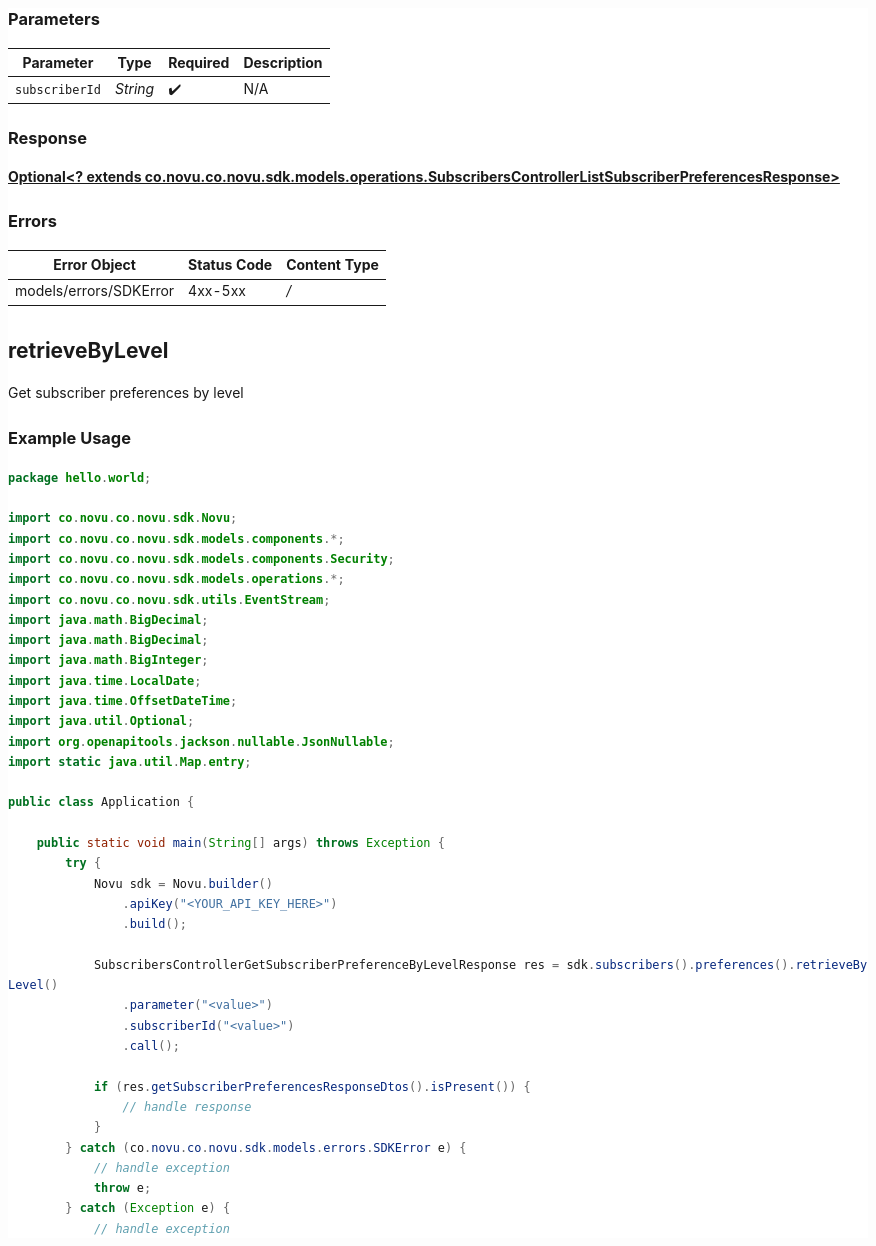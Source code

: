 ### Parameters

| Parameter          | Type               | Required           | Description        |
| ------------------ | ------------------ | ------------------ | ------------------ |
| `subscriberId`     | *String*           | :heavy_check_mark: | N/A                |


### Response

**[Optional<? extends co.novu.co.novu.sdk.models.operations.SubscribersControllerListSubscriberPreferencesResponse>](../../models/operations/SubscribersControllerListSubscriberPreferencesResponse.md)**
### Errors

| Error Object           | Status Code            | Content Type           |
| ---------------------- | ---------------------- | ---------------------- |
| models/errors/SDKError | 4xx-5xx                | */*                    |

## retrieveByLevel

Get subscriber preferences by level

### Example Usage

```java
package hello.world;

import co.novu.co.novu.sdk.Novu;
import co.novu.co.novu.sdk.models.components.*;
import co.novu.co.novu.sdk.models.components.Security;
import co.novu.co.novu.sdk.models.operations.*;
import co.novu.co.novu.sdk.utils.EventStream;
import java.math.BigDecimal;
import java.math.BigDecimal;
import java.math.BigInteger;
import java.time.LocalDate;
import java.time.OffsetDateTime;
import java.util.Optional;
import org.openapitools.jackson.nullable.JsonNullable;
import static java.util.Map.entry;

public class Application {

    public static void main(String[] args) throws Exception {
        try {
            Novu sdk = Novu.builder()
                .apiKey("<YOUR_API_KEY_HERE>")
                .build();

            SubscribersControllerGetSubscriberPreferenceByLevelResponse res = sdk.subscribers().preferences().retrieveByLevel()
                .parameter("<value>")
                .subscriberId("<value>")
                .call();

            if (res.getSubscriberPreferencesResponseDtos().isPresent()) {
                // handle response
            }
        } catch (co.novu.co.novu.sdk.models.errors.SDKError e) {
            // handle exception
            throw e;
        } catch (Exception e) {
            // handle exception
```